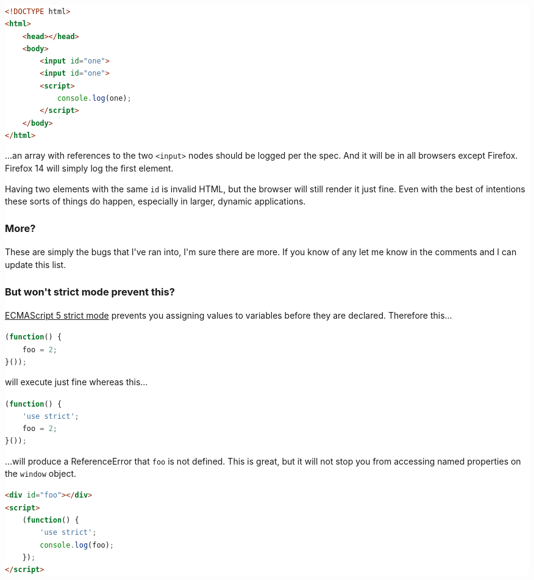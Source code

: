 ``` html
<!DOCTYPE html>
<html>
    <head></head>
    <body>
        <input id="one">
        <input id="one">
        <script>
            console.log(one);
        </script>
    </body>
</html>
```

...an array with references to the two `<input>` nodes should be logged per the spec.  And it will be in all browsers except Firefox.  Firefox 14 will simply log the first element.

Having two elements with the same `id` is invalid HTML, but the browser will still render it just fine.  Even with the best of intentions these sorts of things do happen, especially in larger, dynamic applications.

### More?

These are simply the bugs that I've ran into, I'm sure there are more.  If you know of any let me know in the comments and I can update this list.

### But won't strict mode prevent this?

[ECMAScript 5 strict mode](https://developer.mozilla.org/en/JavaScript/Strict_mode) prevents you assigning values to variables before they are declared.  Therefore this...

``` javascript
(function() {
    foo = 2; 
}());
```

will execute just fine whereas this...

``` javascript
(function() {
    'use strict';
    foo = 2; 
}());
```

...will produce a ReferenceError that `foo` is not defined.  This is great, but it will not stop you from accessing named properties on the `window` object.

``` html
<div id="foo"></div>
<script>
    (function() {
        'use strict';
        console.log(foo);
    });
</script>
```
